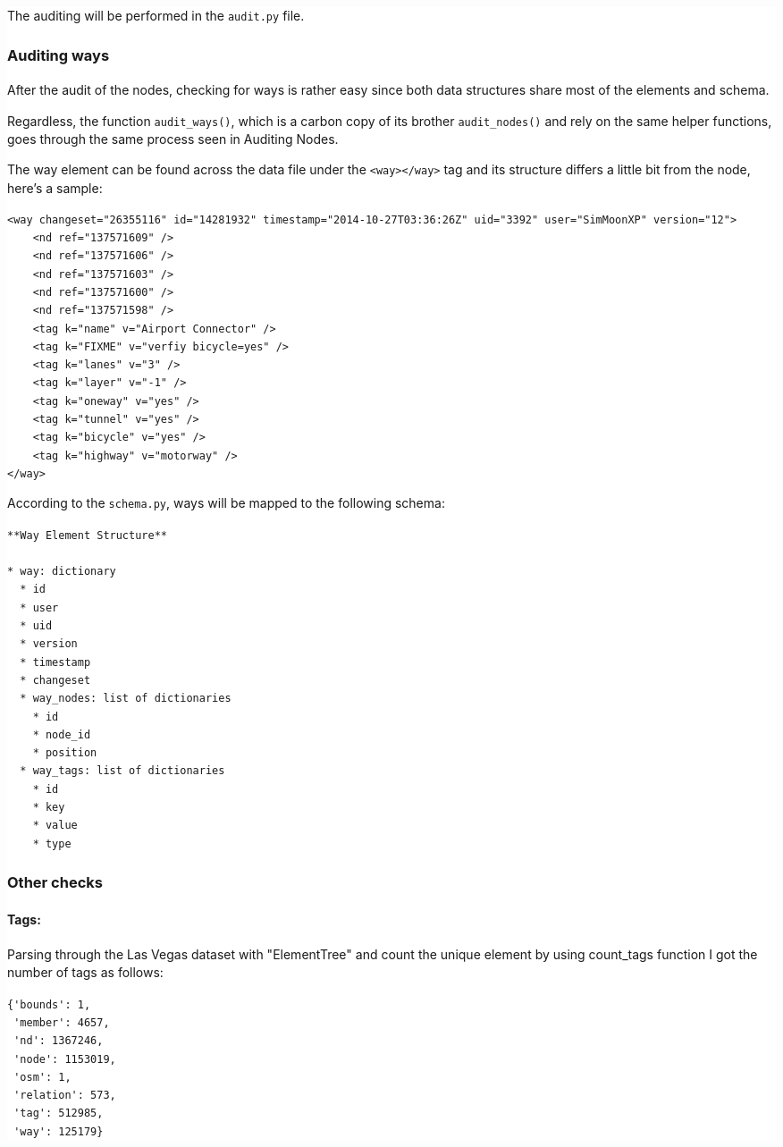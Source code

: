 The auditing will be performed in the `audit.py` file.

### Auditing ways
After the audit of the nodes, checking for ways is rather easy since both data structures share most of the elements and schema.

Regardless, the function `audit_ways()`, which is a carbon copy of its brother `audit_nodes()` and rely on the same helper functions, goes through the same process seen in Auditing Nodes.

The way element can be found across the data file under the `<way></way>` tag and its structure differs a little bit from the node, here’s a sample:

```
<way changeset="26355116" id="14281932" timestamp="2014-10-27T03:36:26Z" uid="3392" user="SimMoonXP" version="12">
    <nd ref="137571609" />
    <nd ref="137571606" />
    <nd ref="137571603" />
    <nd ref="137571600" />
    <nd ref="137571598" />
    <tag k="name" v="Airport Connector" />
    <tag k="FIXME" v="verfiy bicycle=yes" />
    <tag k="lanes" v="3" />
    <tag k="layer" v="-1" />
    <tag k="oneway" v="yes" />
    <tag k="tunnel" v="yes" />
    <tag k="bicycle" v="yes" />
    <tag k="highway" v="motorway" />
</way>
```

According to the `schema.py`, ways will be mapped to the following schema:

    **Way Element Structure**

    * way: dictionary
      * id
      * user
      * uid
      * version
      * timestamp
      * changeset
      * way_nodes: list of dictionaries
        * id
        * node_id
        * position
      * way_tags: list of dictionaries
        * id
        * key
        * value
        * type

### Other checks
#### Tags:
Parsing through the Las Vegas dataset with "ElementTree" and count the unique element by using count_tags function I got the number of tags as follows:
```
{'bounds': 1,
 'member': 4657,
 'nd': 1367246,
 'node': 1153019,
 'osm': 1,
 'relation': 573,
 'tag': 512985,
 'way': 125179}
```
